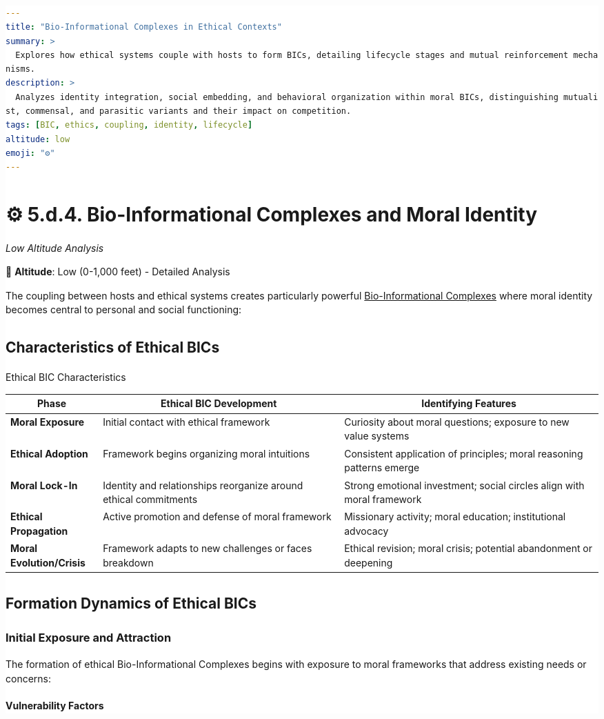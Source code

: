 ```yaml
---
title: "Bio-Informational Complexes in Ethical Contexts"
summary: >
  Explores how ethical systems couple with hosts to form BICs, detailing lifecycle stages and mutual reinforcement mechanisms.
description: >
  Analyzes identity integration, social embedding, and behavioral organization within moral BICs, distinguishing mutualist, commensal, and parasitic variants and their impact on competition.
tags: [BIC, ethics, coupling, identity, lifecycle]
altitude: low
emoji: "⚙️"
---
```


# ⚙️ 5.d.4. Bio-Informational Complexes and Moral Identity

*Low Altitude Analysis*


📍 **Altitude**: Low (0-1,000 feet) - Detailed Analysis



The coupling between hosts and ethical systems creates particularly powerful [Bio-Informational Complexes](../5e-bio-informational-complex.md) where moral identity becomes central to personal and social functioning:

## **Characteristics of Ethical BICs**

Ethical BIC Characteristics

| Phase | Ethical BIC Development | Identifying Features |
|-------|------------------------|---------------------|
| **Moral Exposure** | Initial contact with ethical framework | Curiosity about moral questions; exposure to new value systems |
| **Ethical Adoption** | Framework begins organizing moral intuitions | Consistent application of principles; moral reasoning patterns emerge |
| **Moral Lock-In** | Identity and relationships reorganize around ethical commitments | Strong emotional investment; social circles align with moral framework |
| **Ethical Propagation** | Active promotion and defense of moral framework | Missionary activity; moral education; institutional advocacy |
| **Moral Evolution/Crisis** | Framework adapts to new challenges or faces breakdown | Ethical revision; moral crisis; potential abandonment or deepening |

## **Formation Dynamics of Ethical BICs**

### **Initial Exposure and Attraction**

The formation of ethical Bio-Informational Complexes begins with exposure to moral frameworks that address existing needs or concerns:

#### **Vulnerability Factors**
